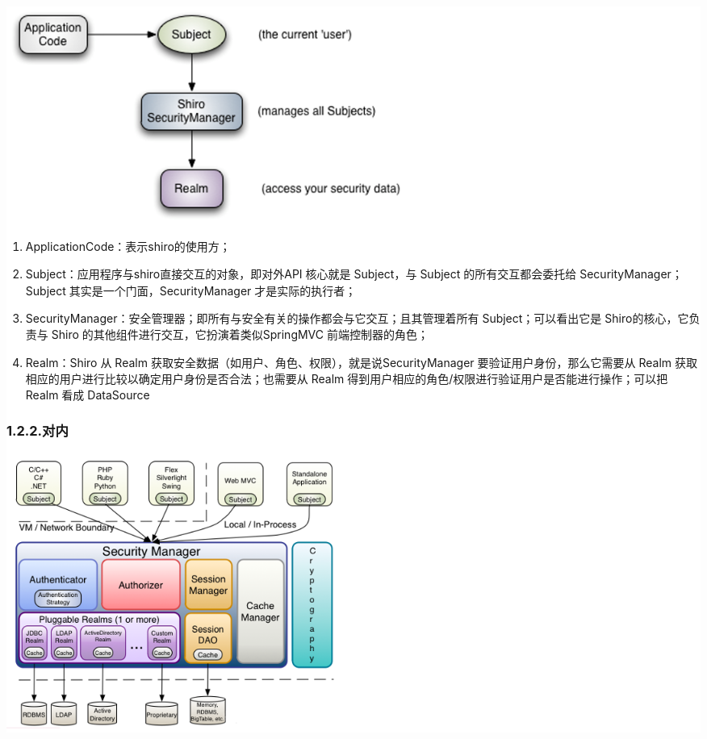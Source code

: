 <img src="./images/shiro架构-对外.png" style="zoom:80%;" />

1. ApplicationCode：表示shiro的使用方；

2. Subject：应用程序与shiro直接交互的对象，即对外API 核心就是 Subject，与 Subject 的所有交互都会委托给 SecurityManager；Subject 其实是一个门面，SecurityManager 才是实际的执行者；

3. SecurityManager：安全管理器；即所有与安全有关的操作都会与它交互；且其管理着所有 Subject；可以看出它是 Shiro的核心，它负责与 Shiro 的其他组件进行交互，它扮演着类似SpringMVC 前端控制器的角色；

4. Realm：Shiro 从 Realm 获取安全数据（如用户、角色、权限），就是说SecurityManager 要验证用户身份，那么它需要从 Realm 获取相应的用户进行比较以确定用户身份是否合法；也需要从 Realm 得到用户相应的角色/权限进行验证用户是否能进行操作；可以把 Realm 看成 DataSource

### 1.2.2.对内

<img src="./images/shiro架构-对内.png" style="zoom:80%;" />
